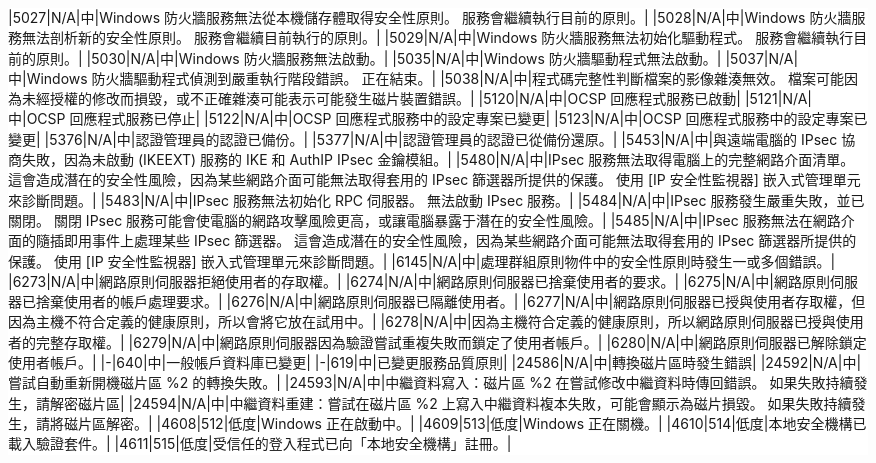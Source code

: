 |5027|N/A|中|Windows 防火牆服務無法從本機儲存體取得安全性原則。 服務會繼續執行目前的原則。|
|5028|N/A|中|Windows 防火牆服務無法剖析新的安全性原則。 服務會繼續目前執行的原則。|
|5029|N/A|中|Windows 防火牆服務無法初始化驅動程式。 服務會繼續執行目前的原則。|
|5030|N/A|中|Windows 防火牆服務無法啟動。|
|5035|N/A|中|Windows 防火牆驅動程式無法啟動。|
|5037|N/A|中|Windows 防火牆驅動程式偵測到嚴重執行階段錯誤。 正在結束。|
|5038|N/A|中|程式碼完整性判斷檔案的影像雜湊無效。 檔案可能因為未經授權的修改而損毀，或不正確雜湊可能表示可能發生磁片裝置錯誤。|
|5120|N/A|中|OCSP 回應程式服務已啟動|
|5121|N/A|中|OCSP 回應程式服務已停止|
|5122|N/A|中|OCSP 回應程式服務中的設定專案已變更|
|5123|N/A|中|OCSP 回應程式服務中的設定專案已變更|
|5376|N/A|中|認證管理員的認證已備份。|
|5377|N/A|中|認證管理員的認證已從備份還原。|
|5453|N/A|中|與遠端電腦的 IPsec 協商失敗，因為未啟動 (IKEEXT) 服務的 IKE 和 AuthIP IPsec 金鑰模組。|
|5480|N/A|中|IPsec 服務無法取得電腦上的完整網路介面清單。 這會造成潛在的安全性風險，因為某些網路介面可能無法取得套用的 IPsec 篩選器所提供的保護。 使用 [IP 安全性監視器] 嵌入式管理單元來診斷問題。|
|5483|N/A|中|IPsec 服務無法初始化 RPC 伺服器。 無法啟動 IPsec 服務。|
|5484|N/A|中|IPsec 服務發生嚴重失敗，並已關閉。 關閉 IPsec 服務可能會使電腦的網路攻擊風險更高，或讓電腦暴露于潛在的安全性風險。|
|5485|N/A|中|IPsec 服務無法在網路介面的隨插即用事件上處理某些 IPsec 篩選器。 這會造成潛在的安全性風險，因為某些網路介面可能無法取得套用的 IPsec 篩選器所提供的保護。 使用 [IP 安全性監視器] 嵌入式管理單元來診斷問題。|
|6145|N/A|中|處理群組原則物件中的安全性原則時發生一或多個錯誤。|
|6273|N/A|中|網路原則伺服器拒絕使用者的存取權。|
|6274|N/A|中|網路原則伺服器已捨棄使用者的要求。|
|6275|N/A|中|網路原則伺服器已捨棄使用者的帳戶處理要求。|
|6276|N/A|中|網路原則伺服器已隔離使用者。|
|6277|N/A|中|網路原則伺服器已授與使用者存取權，但因為主機不符合定義的健康原則，所以會將它放在試用中。|
|6278|N/A|中|因為主機符合定義的健康原則，所以網路原則伺服器已授與使用者的完整存取權。|
|6279|N/A|中|網路原則伺服器因為驗證嘗試重複失敗而鎖定了使用者帳戶。|
|6280|N/A|中|網路原則伺服器已解除鎖定使用者帳戶。|
|-|640|中|一般帳戶資料庫已變更|
|-|619|中|已變更服務品質原則|
|24586|N/A|中|轉換磁片區時發生錯誤|
|24592|N/A|中|嘗試自動重新開機磁片區 %2 的轉換失敗。|
|24593|N/A|中|中繼資料寫入：磁片區 %2 在嘗試修改中繼資料時傳回錯誤。 如果失敗持續發生，請解密磁片區|
|24594|N/A|中|中繼資料重建：嘗試在磁片區 %2 上寫入中繼資料複本失敗，可能會顯示為磁片損毀。 如果失敗持續發生，請將磁片區解密。|
|4608|512|低度|Windows 正在啟動中。|
|4609|513|低度|Windows 正在關機。|
|4610|514|低度|本地安全機構已載入驗證套件。|
|4611|515|低度|受信任的登入程式已向「本地安全機構」註冊。|